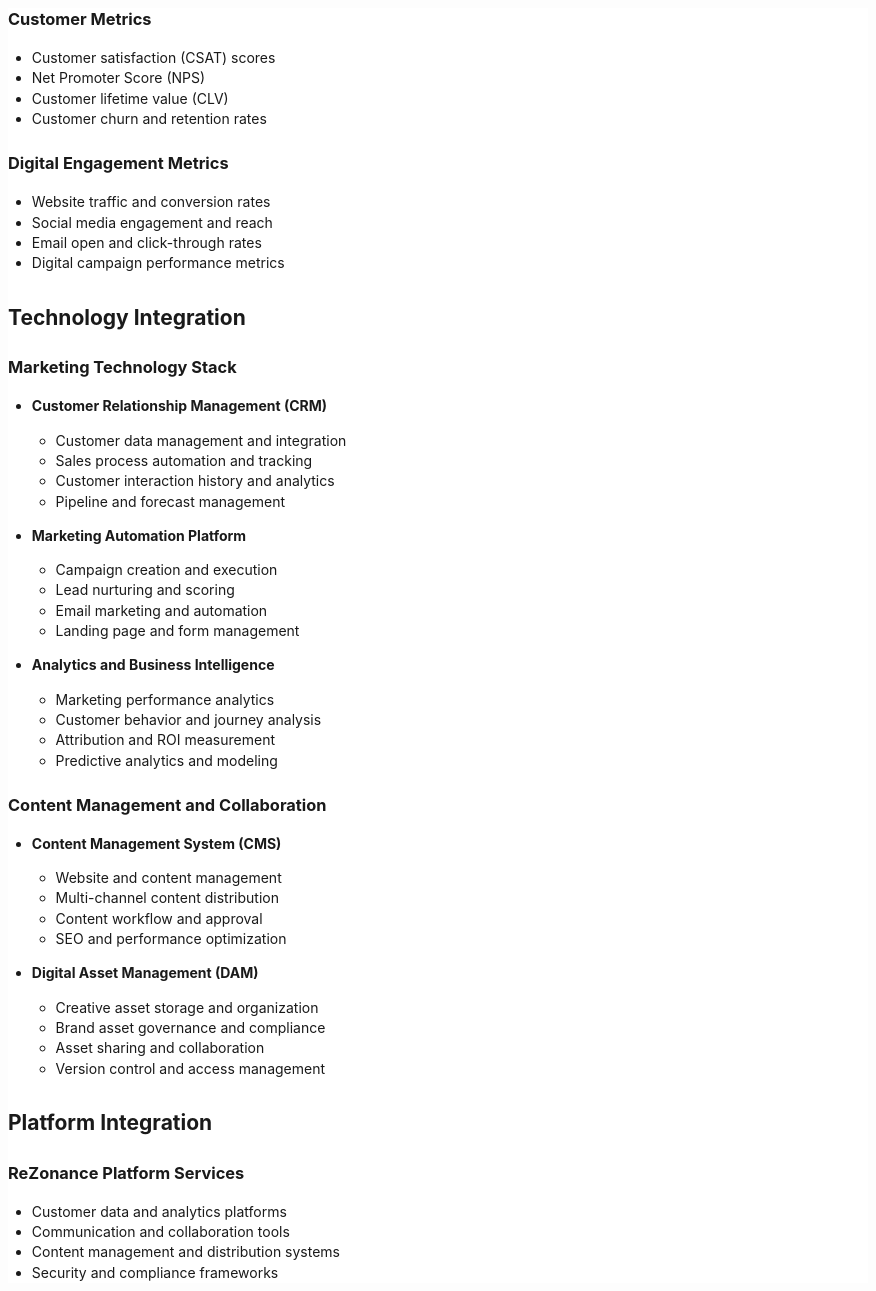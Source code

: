 ### Customer Metrics
- Customer satisfaction (CSAT) scores
- Net Promoter Score (NPS)
- Customer lifetime value (CLV)
- Customer churn and retention rates

### Digital Engagement Metrics
- Website traffic and conversion rates
- Social media engagement and reach
- Email open and click-through rates
- Digital campaign performance metrics

## Technology Integration

### Marketing Technology Stack
- **Customer Relationship Management (CRM)**
  - Customer data management and integration
  - Sales process automation and tracking
  - Customer interaction history and analytics
  - Pipeline and forecast management

- **Marketing Automation Platform**
  - Campaign creation and execution
  - Lead nurturing and scoring
  - Email marketing and automation
  - Landing page and form management

- **Analytics and Business Intelligence**
  - Marketing performance analytics
  - Customer behavior and journey analysis
  - Attribution and ROI measurement
  - Predictive analytics and modeling

### Content Management and Collaboration
- **Content Management System (CMS)**
  - Website and content management
  - Multi-channel content distribution
  - Content workflow and approval
  - SEO and performance optimization

- **Digital Asset Management (DAM)**
  - Creative asset storage and organization
  - Brand asset governance and compliance
  - Asset sharing and collaboration
  - Version control and access management

## Platform Integration

### ReZonance Platform Services
- Customer data and analytics platforms
- Communication and collaboration tools
- Content management and distribution systems
- Security and compliance frameworks
